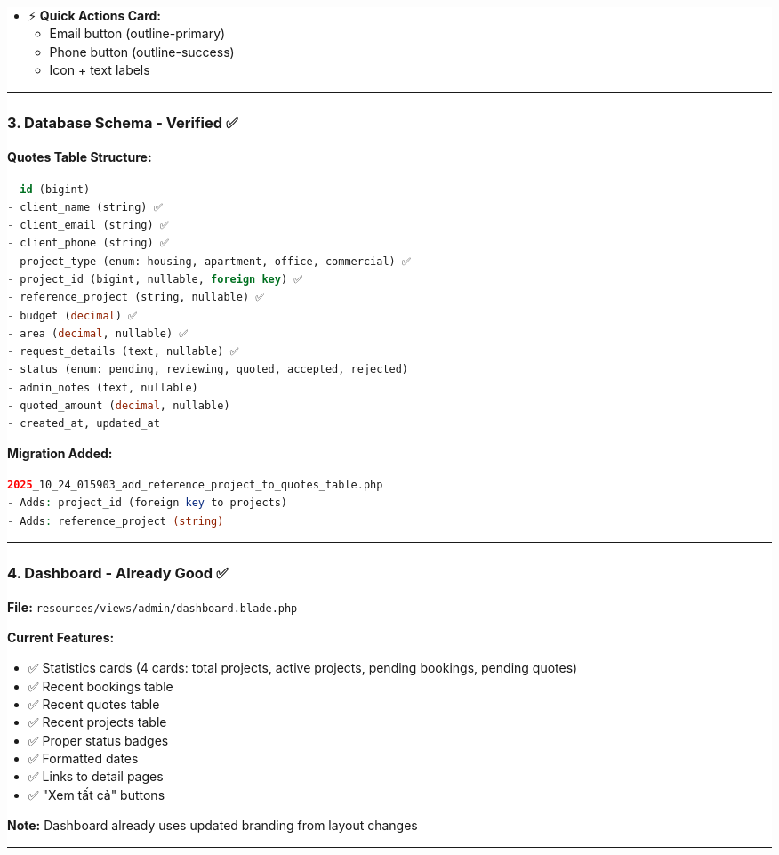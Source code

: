 -   ⚡ **Quick Actions Card:**
    -   Email button (outline-primary)
    -   Phone button (outline-success)
    -   Icon + text labels

---

### 3. **Database Schema - Verified** ✅

**Quotes Table Structure:**

```sql
- id (bigint)
- client_name (string) ✅
- client_email (string) ✅
- client_phone (string) ✅
- project_type (enum: housing, apartment, office, commercial) ✅
- project_id (bigint, nullable, foreign key) ✅
- reference_project (string, nullable) ✅
- budget (decimal) ✅
- area (decimal, nullable) ✅
- request_details (text, nullable) ✅
- status (enum: pending, reviewing, quoted, accepted, rejected)
- admin_notes (text, nullable)
- quoted_amount (decimal, nullable)
- created_at, updated_at
```

**Migration Added:**

```php
2025_10_24_015903_add_reference_project_to_quotes_table.php
- Adds: project_id (foreign key to projects)
- Adds: reference_project (string)
```

---

### 4. **Dashboard - Already Good** ✅

**File:** `resources/views/admin/dashboard.blade.php`

**Current Features:**

-   ✅ Statistics cards (4 cards: total projects, active projects, pending bookings, pending quotes)
-   ✅ Recent bookings table
-   ✅ Recent quotes table
-   ✅ Recent projects table
-   ✅ Proper status badges
-   ✅ Formatted dates
-   ✅ Links to detail pages
-   ✅ "Xem tất cả" buttons

**Note:** Dashboard already uses updated branding from layout changes

---
